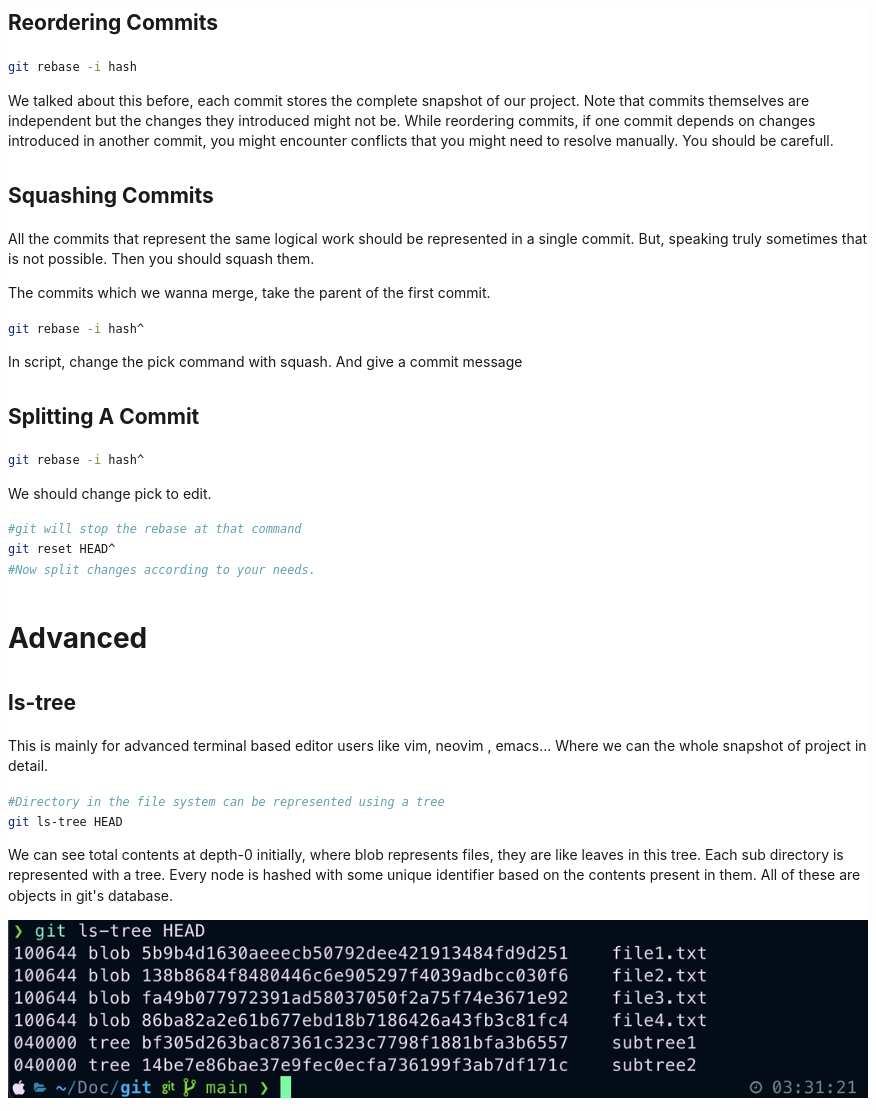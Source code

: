 ## Reordering Commits

```bash
git rebase -i hash
```

We talked about this before, each commit stores the complete snapshot of our project. Note that commits themselves are independent but the changes they introduced might not be. While reordering commits, if one commit depends on changes introduced in another commit, you might encounter conflicts that you might need to resolve manually. You should be carefull.

## Squashing Commits

All the commits that represent the same logical work should be represented in a single commit. But, speaking truly sometimes that is not possible. Then you should squash them.

The commits which we wanna merge, take the parent of the first commit.

```bash
git rebase -i hash^
```

In script, change the pick command with squash. And give a commit message

## Splitting A Commit

```bash
git rebase -i hash^
```

We should change pick to edit.

```bash
#git will stop the rebase at that command
git reset HEAD^
#Now split changes according to your needs.
```

# Advanced

## ls-tree

This is mainly for advanced terminal based editor users like vim, neovim , emacs...
Where we can the whole snapshot of project in detail.

```bash
#Directory in the file system can be represented using a tree
git ls-tree HEAD
```

We can see total contents at depth-0 initially, where blob represents files, they are like leaves in this tree. Each sub directory is represented with a tree. Every node is hashed with some unique identifier based on the contents present in them. All of these are objects in git's database.

![ls-tree](./img/ls-tree.png)
